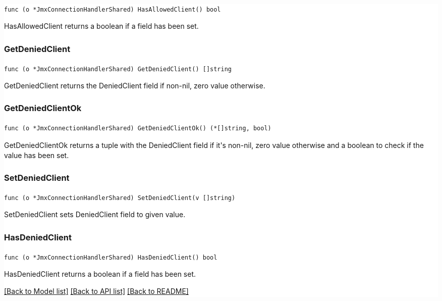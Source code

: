 `func (o *JmxConnectionHandlerShared) HasAllowedClient() bool`

HasAllowedClient returns a boolean if a field has been set.

### GetDeniedClient

`func (o *JmxConnectionHandlerShared) GetDeniedClient() []string`

GetDeniedClient returns the DeniedClient field if non-nil, zero value otherwise.

### GetDeniedClientOk

`func (o *JmxConnectionHandlerShared) GetDeniedClientOk() (*[]string, bool)`

GetDeniedClientOk returns a tuple with the DeniedClient field if it's non-nil, zero value otherwise
and a boolean to check if the value has been set.

### SetDeniedClient

`func (o *JmxConnectionHandlerShared) SetDeniedClient(v []string)`

SetDeniedClient sets DeniedClient field to given value.

### HasDeniedClient

`func (o *JmxConnectionHandlerShared) HasDeniedClient() bool`

HasDeniedClient returns a boolean if a field has been set.


[[Back to Model list]](../README.md#documentation-for-models) [[Back to API list]](../README.md#documentation-for-api-endpoints) [[Back to README]](../README.md)


